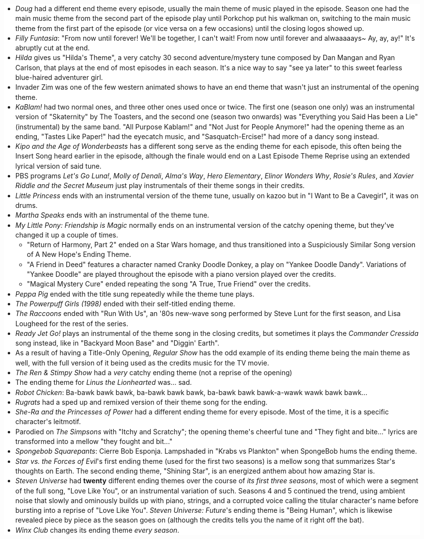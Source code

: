 -   _Doug_ had a different end theme every episode, usually the main theme of music played in the episode. Season one had the main music theme from the second part of the episode play until Porkchop put his walkman on, switching to the main music theme from the first part of the episode (or vice versa on a few occasions) until the closing logos showed up.
-   _Filly Funtasia_: "From now until forever! We'll be together, I can't wait! From now until forever and alwaaaaays~ Ay, ay, ay!" It's abruptly cut at the end.
-   _Hilda_ gives us "Hilda's Theme", a very catchy 30 second adventure/mystery tune composed by Dan Mangan and Ryan Carlson, that plays at the end of most episodes in each season. It's a nice way to say "see ya later" to this sweet fearless blue-haired adventurer girl.
-   Invader Zim was one of the few western animated shows to have an end theme that wasn't just an instrumental of the opening theme.
-   _KaBlam!_ had two normal ones, and three other ones used once or twice. The first one (season one only) was an instrumental version of "Skaternity" by The Toasters, and the second one (season two onwards) was "Everything you Said Has been a Lie" (instrumental) by the same band. "All Purpose Kablam!" and "Not Just for People Anymore!" had the opening theme as an ending, "Tastes Like Paper!" had the eyecatch music, and "Sasquatch-Ercise!" had more of a dancy song instead.
-   _Kipo and the Age of Wonderbeasts_ has a different song serve as the ending theme for each episode, this often being the Insert Song heard earlier in the episode, although the finale would end on a Last Episode Theme Reprise using an extended lyrical version of said tune.
-   PBS programs _Let's Go Luna!_, _Molly of Denali_, _Alma's Way_, _Hero Elementary_, _Elinor Wonders Why_, _Rosie's Rules_, and _Xavier Riddle and the Secret Museum_ just play instrumentals of their theme songs in their credits.
-   _Little Princess_ ends with an instrumental version of the theme tune, usually on kazoo but in "I Want to Be a Cavegirl", it was on drums.
-   _Martha Speaks_ ends with an instrumental of the theme tune.
-   _My Little Pony: Friendship is Magic_ normally ends on an instrumental version of the catchy opening theme, but they've changed it up a couple of times.
    -   "Return of Harmony, Part 2" ended on a Star Wars homage, and thus transitioned into a Suspiciously Similar Song version of A New Hope's Ending Theme.
    -   "A Friend in Deed" features a character named Cranky Doodle Donkey, a play on "Yankee Doodle Dandy". Variations of "Yankee Doodle" are played throughout the episode with a piano version played over the credits.
    -   "Magical Mystery Cure" ended repeating the song "A True, True Friend" over the credits.
-   _Peppa Pig_ ended with the title sung repeatedly while the theme tune plays.
-   _The Powerpuff Girls (1998)_ ended with their self-titled ending theme.
-   _The Raccoons_ ended with "Run With Us", an '80s new-wave song performed by Steve Lunt for the first season, and Lisa Lougheed for the rest of the series.
-   _Ready Jet Go!_ plays an instrumental of the theme song in the closing credits, but sometimes it plays the _Commander Cressida_ song instead, like in "Backyard Moon Base" and "Diggin' Earth".
-   As a result of having a Title-Only Opening, _Regular Show_ has the odd example of its ending theme being the main theme as well, with the full version of it being used as the credits music for the TV movie.
-   _The Ren & Stimpy Show_ had a _very_ catchy ending theme (not a reprise of the opening)
-   The ending theme for _Linus the Lionhearted_ was... sad.
-   _Robot Chicken_: Ba-bawk bawk bawk, ba-bawk bawk bawk, ba-bawk bawk bawk-a-wawk wawk bawk bawk...
-   _Rugrats_ had a sped up and remixed version of their theme song for the ending.
-   _She-Ra and the Princesses of Power_ had a different ending theme for every episode. Most of the time, it is a specific character's leitmotif.
-   Parodied on _The Simpsons_ with "Itchy and Scratchy"; the opening theme's cheerful tune and "They fight and bite..." lyrics are transformed into a mellow "they fought and bit..."
-   _Spongebob Squarepants_: Cierre Bob Esponja. Lampshaded in "Krabs vs Plankton" when SpongeBob hums the ending theme.
-   _Star vs. the Forces of Evil_'s first ending theme (used for the first two seasons) is a mellow song that summarizes Star's thoughts on Earth. The second ending theme, "Shining Star", is an energized anthem about how amazing Star is.
-   _Steven Universe_ had **twenty** different ending themes over the course of _its first three seasons_, most of which were a segment of the full song, "Love Like You", or an instrumental variation of such. Seasons 4 and 5 continued the trend, using ambient noise that slowly and ominously builds up with piano, strings, and a corrupted voice calling the titular character's name before bursting into a reprise of "Love Like You". _Steven Universe: Future_'s ending theme is "Being Human", which is likewise revealed piece by piece as the season goes on (although the credits tells you the name of it right off the bat).
-   _Winx Club_ changes its ending theme _every season_.